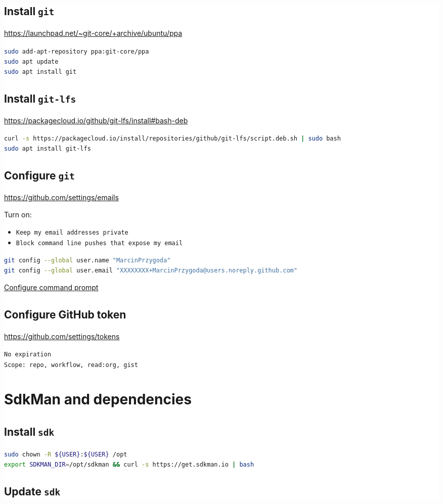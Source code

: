 ## Install `git`

https://launchpad.net/~git-core/+archive/ubuntu/ppa
```bash
sudo add-apt-repository ppa:git-core/ppa
sudo apt update
sudo apt install git
```

## Install `git-lfs`

https://packagecloud.io/github/git-lfs/install#bash-deb
```bash
curl -s https://packagecloud.io/install/repositories/github/git-lfs/script.deb.sh | sudo bash
sudo apt install git-lfs
```

## Configure `git`

https://github.com/settings/emails

Turn on:
- `Keep my email addresses private`
- `Block command line pushes that expose my email`
```bash
git config --global user.name "MarcinPrzygoda"
git config --global user.email "XXXXXXXX+MarcinPrzygoda@users.noreply.github.com"
```

[Configure command prompt](https://github.com/MarcinPrzygoda/git-tips/blob/main/branching/CONFIGURE-COMMAND-PROMPT.md)

## Configure GitHub token

https://github.com/settings/tokens
```bash
No expiration
Scope: repo, workflow, read:org, gist
```

# SdkMan and dependencies

## Install `sdk`

```bash
sudo chown -R ${USER}:${USER} /opt
export SDKMAN_DIR=/opt/sdkman && curl -s https://get.sdkman.io | bash
```

## Update `sdk`
